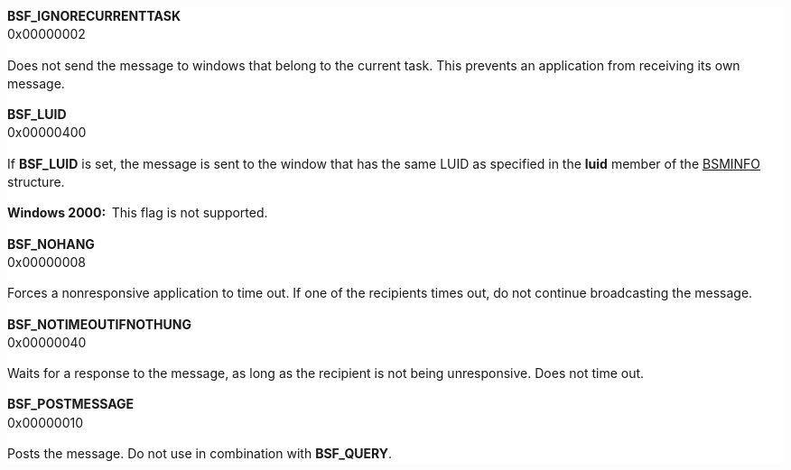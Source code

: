 </td>
</tr>
<tr>
<td width="40%"><a id="BSF_IGNORECURRENTTASK"></a><a id="bsf_ignorecurrenttask"></a><dl>
<dt><b>BSF_IGNORECURRENTTASK</b></dt>
<dt>0x00000002</dt>
</dl>
</td>
<td width="60%">
Does not send the message to windows that belong to the current task. This prevents an application from receiving its own message.

</td>
</tr>
<tr>
<td width="40%"><a id="BSF_LUID"></a><a id="bsf_luid"></a><dl>
<dt><b>BSF_LUID</b></dt>
<dt>0x00000400</dt>
</dl>
</td>
<td width="60%">
 If <b>BSF_LUID</b> is set, the message is sent to the window that has the same LUID as specified in the <b>luid</b> member of the <a href="https://docs.microsoft.com/windows/desktop/api/winuser/ns-winuser-bsminfo">BSMINFO</a> structure.

<b>Windows 2000:  </b>This flag is not supported.

</td>
</tr>
<tr>
<td width="40%"><a id="BSF_NOHANG"></a><a id="bsf_nohang"></a><dl>
<dt><b>BSF_NOHANG</b></dt>
<dt>0x00000008</dt>
</dl>
</td>
<td width="60%">
Forces a nonresponsive application to time out. If one of the recipients times out, do not continue broadcasting the message.

</td>
</tr>
<tr>
<td width="40%"><a id="BSF_NOTIMEOUTIFNOTHUNG"></a><a id="bsf_notimeoutifnothung"></a><dl>
<dt><b>BSF_NOTIMEOUTIFNOTHUNG</b></dt>
<dt>0x00000040</dt>
</dl>
</td>
<td width="60%">
Waits for a response to the message, as long as the recipient is not being unresponsive. Does not time out.

</td>
</tr>
<tr>
<td width="40%"><a id="BSF_POSTMESSAGE"></a><a id="bsf_postmessage"></a><dl>
<dt><b>BSF_POSTMESSAGE</b></dt>
<dt>0x00000010</dt>
</dl>
</td>
<td width="60%">
Posts the message. Do not use in combination with <b>BSF_QUERY</b>.
